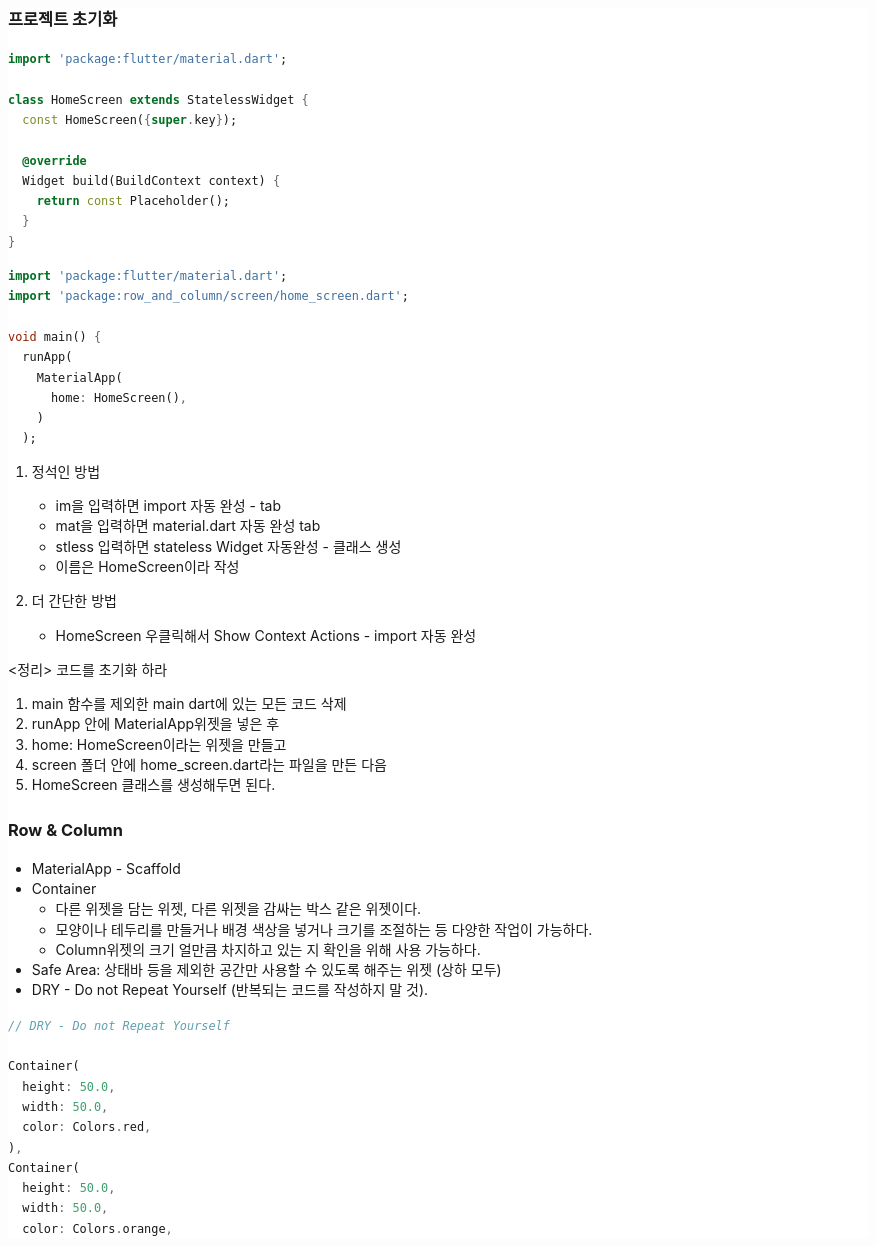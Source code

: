 

### 프로젝트 초기화


```Dart
import 'package:flutter/material.dart';  
  
class HomeScreen extends StatelessWidget {  
  const HomeScreen({super.key});  
  
  @override  
  Widget build(BuildContext context) {  
    return const Placeholder();  
  }  
}
```

```Dart
import 'package:flutter/material.dart';  
import 'package:row_and_column/screen/home_screen.dart';  
  
void main() {  
  runApp(  
    MaterialApp(  
      home: HomeScreen(),  
    )  
  );

```
1. 정석인 방법
	- im을 입력하면 import 자동 완성 - tab
	- mat을 입력하면 material.dart 자동 완성 tab
	- stless 입력하면 stateless Widget  자동완성 - 클래스 생성
	- 이름은 HomeScreen이라 작성

2. 더 간단한 방법
	-  HomeScreen 우클릭해서 Show Context Actions - import 자동 완성

 <정리> 코드를 초기화 하라
 1. main 함수를 제외한 main dart에 있는 모든 코드 삭제
 2. runApp 안에 MaterialApp위젯을 넣은 후
 3. home: HomeScreen이라는 위젯을 만들고
 4. screen 폴더 안에  home_screen.dart라는 파일을 만든 다음
 5. HomeScreen 클래스를 생성해두면 된다.


### Row & Column

- MaterialApp - Scaffold
- Container
	- 다른 위젯을 담는 위젯, 다른 위젯을 감싸는 박스 같은 위젯이다.
	- 모양이나 테두리를 만들거나 배경 색상을 넣거나 크기를 조절하는 등 다양한 작업이 가능하다.
	- Column위젯의 크기 얼만큼 차지하고 있는 지 확인을 위해 사용 가능하다.
- Safe Area: 상태바 등을 제외한 공간만 사용할 수 있도록 해주는 위젯 (상하 모두)
- DRY - Do not Repeat Yourself (반복되는 코드를 작성하지 말 것).
```Dart
// DRY - Do not Repeat Yourself

Container(
  height: 50.0,  
  width: 50.0,  
  color: Colors.red,  
),  
Container(  
  height: 50.0,  
  width: 50.0,  
  color: Colors.orange,  
```